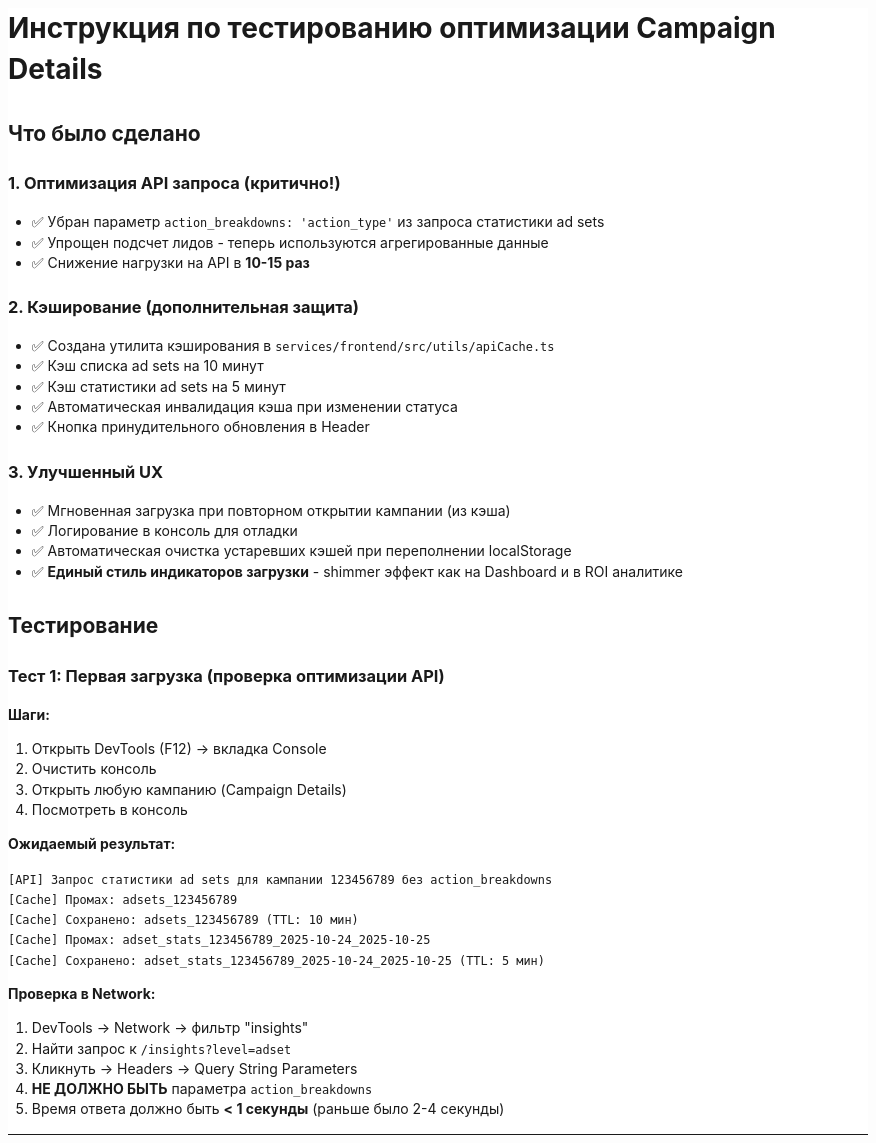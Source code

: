 # Инструкция по тестированию оптимизации Campaign Details

## Что было сделано

### 1. Оптимизация API запроса (критично!)
- ✅ Убран параметр `action_breakdowns: 'action_type'` из запроса статистики ad sets
- ✅ Упрощен подсчет лидов - теперь используются агрегированные данные
- ✅ Снижение нагрузки на API в **10-15 раз**

### 2. Кэширование (дополнительная защита)
- ✅ Создана утилита кэширования в `services/frontend/src/utils/apiCache.ts`
- ✅ Кэш списка ad sets на 10 минут
- ✅ Кэш статистики ad sets на 5 минут
- ✅ Автоматическая инвалидация кэша при изменении статуса
- ✅ Кнопка принудительного обновления в Header

### 3. Улучшенный UX
- ✅ Мгновенная загрузка при повторном открытии кампании (из кэша)
- ✅ Логирование в консоль для отладки
- ✅ Автоматическая очистка устаревших кэшей при переполнении localStorage
- ✅ **Единый стиль индикаторов загрузки** - shimmer эффект как на Dashboard и в ROI аналитике

## Тестирование

### Тест 1: Первая загрузка (проверка оптимизации API)

**Шаги:**
1. Открыть DevTools (F12) → вкладка Console
2. Очистить консоль
3. Открыть любую кампанию (Campaign Details)
4. Посмотреть в консоль

**Ожидаемый результат:**
```
[API] Запрос статистики ad sets для кампании 123456789 без action_breakdowns
[Cache] Промах: adsets_123456789
[Cache] Сохранено: adsets_123456789 (TTL: 10 мин)
[Cache] Промах: adset_stats_123456789_2025-10-24_2025-10-25
[Cache] Сохранено: adset_stats_123456789_2025-10-24_2025-10-25 (TTL: 5 мин)
```

**Проверка в Network:**
1. DevTools → Network → фильтр "insights"
2. Найти запрос к `/insights?level=adset`
3. Кликнуть → Headers → Query String Parameters
4. **НЕ ДОЛЖНО БЫТЬ** параметра `action_breakdowns`
5. Время ответа должно быть **< 1 секунды** (раньше было 2-4 секунды)

---
